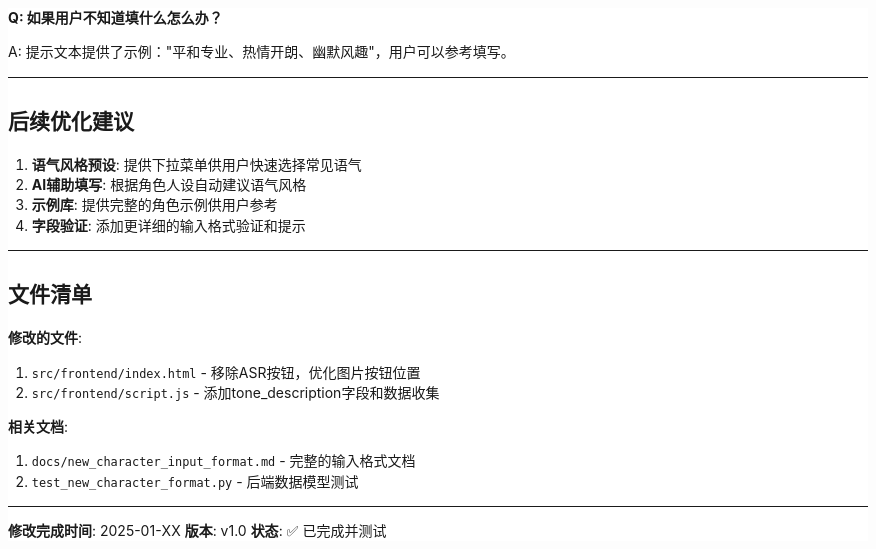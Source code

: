 **Q: 如果用户不知道填什么怎么办？**

A: 提示文本提供了示例："平和专业、热情开朗、幽默风趣"，用户可以参考填写。

---

## 后续优化建议

1. **语气风格预设**: 提供下拉菜单供用户快速选择常见语气
2. **AI辅助填写**: 根据角色人设自动建议语气风格
3. **示例库**: 提供完整的角色示例供用户参考
4. **字段验证**: 添加更详细的输入格式验证和提示

---

## 文件清单

**修改的文件**:
1. `src/frontend/index.html` - 移除ASR按钮，优化图片按钮位置
2. `src/frontend/script.js` - 添加tone_description字段和数据收集

**相关文档**:
1. `docs/new_character_input_format.md` - 完整的输入格式文档
2. `test_new_character_format.py` - 后端数据模型测试

---

**修改完成时间**: 2025-01-XX
**版本**: v1.0
**状态**: ✅ 已完成并测试